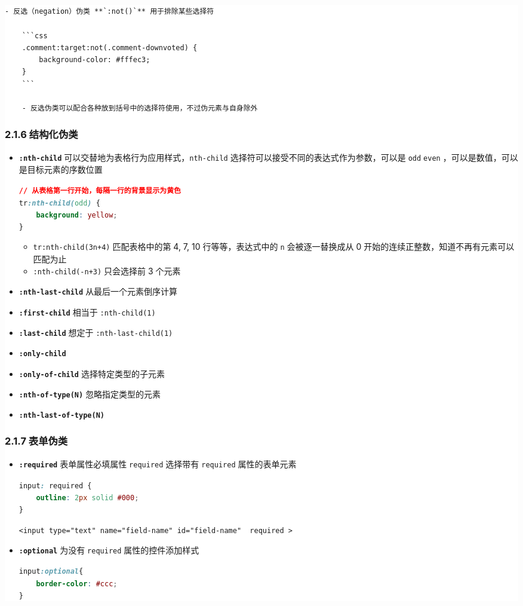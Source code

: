 
    - 反选（negation）伪类 **`:not()`** 用于排除某些选择符

        ```css
        .comment:target:not(.comment-downvoted) {
            background-color: #fffec3;
        }
        ```

        - 反选伪类可以配合各种放到括号中的选择符使用，不过伪元素与自身除外

### 2.1.6 结构化伪类

- **`:nth-child`** 可以交替地为表格行为应用样式，`nth-child` 选择符可以接受不同的表达式作为参数，可以是 `odd` `even` ，可以是数值，可以是目标元素的序数位置

    ```css
    // 从表格第一行开始，每隔一行的背景显示为黄色
    tr:nth-child(odd) {
        background: yellow;
    }
    ```

    - `tr:nth-child(3n+4)` 匹配表格中的第 4, 7, 10 行等等，表达式中的 `n` 会被逐一替换成从 0 开始的连续正整数，知道不再有元素可以匹配为止
    - `:nth-child(-n+3)` 只会选择前 3 个元素

- **`:nth-last-child`** 从最后一个元素倒序计算

- **`:first-child`** 相当于 `:nth-child(1)`

- **`:last-child`** 想定于 `:nth-last-child(1)`

- **`:only-child`** 

- **`:only-of-child`**  选择特定类型的子元素

- **`:nth-of-type(N)`** 忽略指定类型的元素

- **`:nth-last-of-type(N)`**

### 2.1.7 表单伪类

- **`:required`** 表单属性必填属性 `required` 选择带有 `required` 属性的表单元素

    ```css
    input: required {
        outline: 2px solid #000;
    }
    ```

    `<input type="text" name="field-name" id="field-name"  required >`

- **`:optional`** 为没有 `required` 属性的控件添加样式

    ```css
    input:optional{
        border-color: #ccc;
    }
    ```
